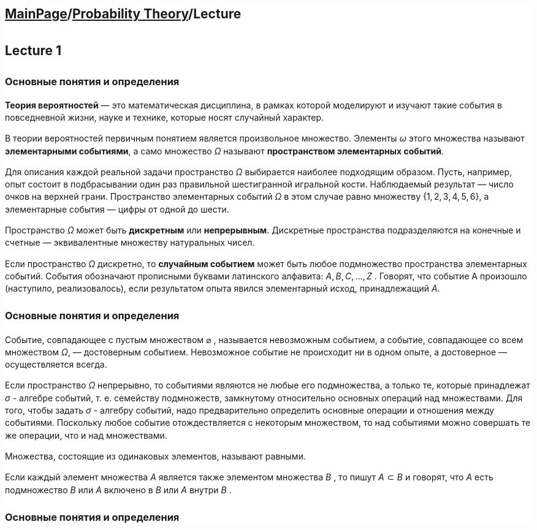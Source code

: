 <head>
    <script src="https://polyfill.io/v3/polyfill.min.js?features=es6"></script>
    <script id="MathJax-script" async src="https://cdn.jsdelivr.net/npm/mathjax@3/es5/tex-mml-chtml.js"></script>
</head>

## [MainPage](../index.md)/[Probability Theory](README.md)/Lecture



## Lecture 1

### Основные понятия и определения

**Теория вероятностей** — это математическая дисциплина, в рамках которой моделируют и изучают такие события в повседневной жизни, науке и технике, которые носят случайный характер.

В теории вероятностей первичным понятием является произвольное множество. Элементы $\omega$ этого множества называют **элементарными событиями**, а само множество $\Omega$ называют **пространством элементарных событий**.

Для описания каждой реальной задачи пространство $\Omega$ выбирается наиболее подходящим образом. Пусть, например, опыт состоит в подбрасывании один раз правильной шестигранной игральной кости. Наблюдаемый результат — число очков на верхней грани. Пространство элементарных событий $\Omega$ в этом случае равно множеству $\{1, 2, 3, 4, 5, 6\}$, а элементарные события — цифры от одной до шести.

Пространство $\Omega$ может быть **дискретным** или **непрерывным**. Дискретные пространства подразделяются на конечные и счетные — эквивалентные множеству натуральных чисел.

Если пространство $\Omega$ дискретно, то **случайным событием** может быть любое подмножество пространства элементарных событий. События обозначают прописными буквами латинского алфавита: $A, B, C, ..., Z$ . Говорят, что событие A произошло (наступило, реализовалось), если результатом опыта явился элементарный исход, принадлежащий $A$.

### Основные понятия и определения

Событие, совпадающее с пустым множеством $\varnothing$ , называется невозможным событием, а событие, совпадающее со всем множеством $\Omega$, — достоверным событием. Невозможное событие не происходит ни в одном опыте, а достоверное — осуществляется всегда.

Если пространство $\Omega$ непрерывно, то событиями являются не любые его подмножества, а только те, которые принадлежат $\sigma$ - алгебре событий, т. е. семейству подмножеств, замкнутому относительно основных операций над множествами. Для того, чтобы задать $\sigma$ - алгебру событий, надо предварительно определить основные операции и отношения между событиями. Поскольку любое событие отождествляется с некоторым множеством, то над событиями можно совершать те же операции, что и над множествами.

Множества, состоящие из одинаковых элементов, называют равными.

Если каждый элемент множества $A$ является также элементом множества $B$ , то пишут $A \subset B$ и говорят, что $A$ есть подмножество $B$ или $A$ включено в $B$ или $A$ внутри $B$ .

### Основные понятия и определения

